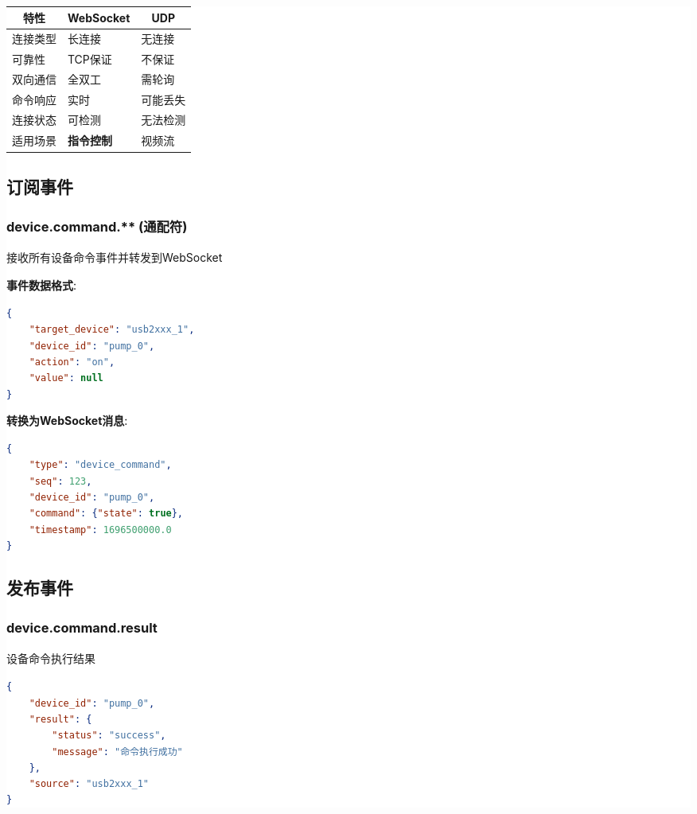 | 特性 | WebSocket | UDP |
|------|-----------|-----|
| 连接类型 | 长连接 | 无连接 |
| 可靠性 | TCP保证 | 不保证 |
| 双向通信 | 全双工 | 需轮询 |
| 命令响应 | 实时 | 可能丢失 |
| 连接状态 | 可检测 | 无法检测 |
| 适用场景 | **指令控制** | 视频流 |

## 订阅事件

### device.command.** (通配符)
接收所有设备命令事件并转发到WebSocket

**事件数据格式**:
```json
{
    "target_device": "usb2xxx_1",
    "device_id": "pump_0",
    "action": "on",
    "value": null
}
```

**转换为WebSocket消息**:
```json
{
    "type": "device_command",
    "seq": 123,
    "device_id": "pump_0",
    "command": {"state": true},
    "timestamp": 1696500000.0
}
```

## 发布事件

### device.command.result
设备命令执行结果
```json
{
    "device_id": "pump_0",
    "result": {
        "status": "success",
        "message": "命令执行成功"
    },
    "source": "usb2xxx_1"
}
```
